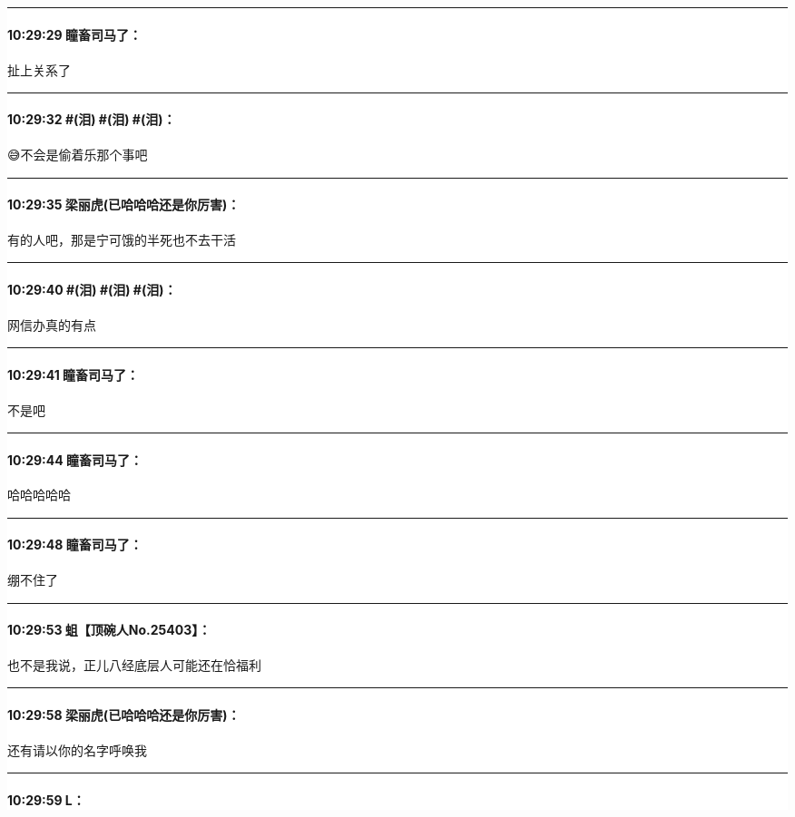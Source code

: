 *****

#### 10:29:29  瞳畜司马了：

扯上关系了

*****

#### 10:29:32  #(泪) #(泪) #(泪)：

😅不会是偷着乐那个事吧

*****

#### 10:29:35  梁丽虎(已哈哈哈还是你厉害)：

有的人吧，那是宁可饿的半死也不去干活

*****

#### 10:29:40  #(泪) #(泪) #(泪)：

网信办真的有点

*****

#### 10:29:41  瞳畜司马了：

不是吧

*****

#### 10:29:44  瞳畜司马了：

哈哈哈哈哈

*****

#### 10:29:48  瞳畜司马了：

绷不住了

*****

#### 10:29:53  蛆【顶碗人No.25403】：

也不是我说，正儿八经底层人可能还在恰福利

*****

#### 10:29:58  梁丽虎(已哈哈哈还是你厉害)：

还有请以你的名字呼唤我

*****

#### 10:29:59  L：
